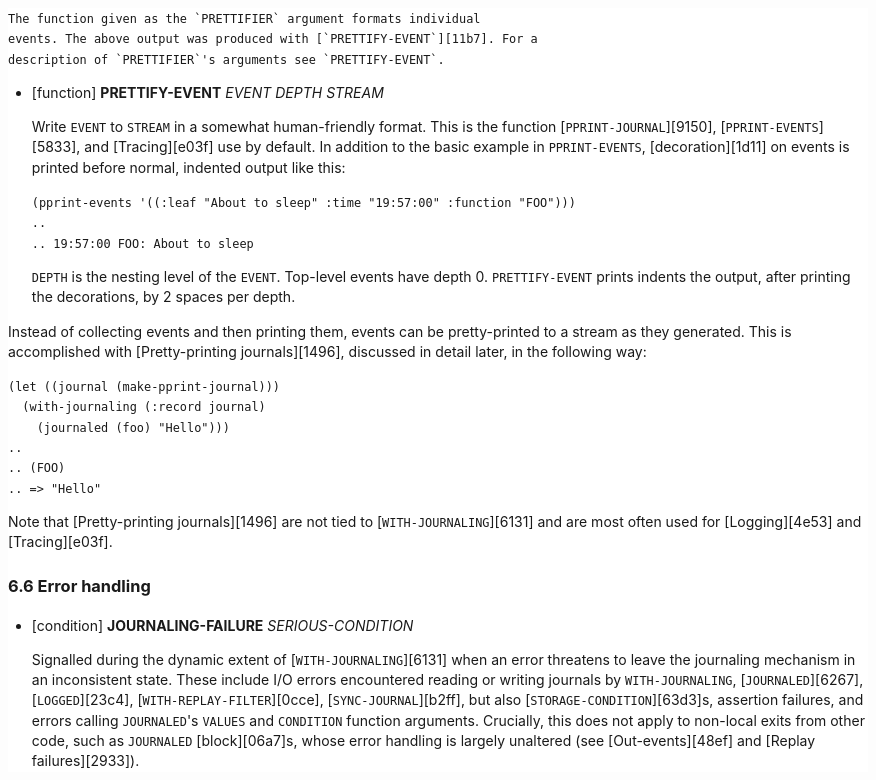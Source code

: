     The function given as the `PRETTIFIER` argument formats individual
    events. The above output was produced with [`PRETTIFY-EVENT`][11b7]. For a
    description of `PRETTIFIER`'s arguments see `PRETTIFY-EVENT`.

<a id="x-28JOURNAL-3APRETTIFY-EVENT-20FUNCTION-29"></a>
<a id="JOURNAL:PRETTIFY-EVENT%20FUNCTION"></a>

- [function] **PRETTIFY-EVENT** *EVENT DEPTH STREAM*

    Write `EVENT` to `STREAM` in a somewhat human-friendly format. This
    is the function [`PPRINT-JOURNAL`][9150], [`PPRINT-EVENTS`][5833], and [Tracing][e03f] use by
    default. In addition to the basic example in `PPRINT-EVENTS`,
    [decoration][1d11] on events is printed before normal, indented output like
    this:
    
    ```
    (pprint-events '((:leaf "About to sleep" :time "19:57:00" :function "FOO")))
    ..
    .. 19:57:00 FOO: About to sleep
    ```
    
    `DEPTH` is the nesting level of the `EVENT`. Top-level events have depth
    0. `PRETTIFY-EVENT` prints indents the output, after printing the
    decorations, by 2 spaces per depth.

Instead of collecting events and then printing them, events can
be pretty-printed to a stream as they generated. This is
accomplished with [Pretty-printing journals][1496], discussed in detail later, in
the following way:

```
(let ((journal (make-pprint-journal)))
  (with-journaling (:record journal)
    (journaled (foo) "Hello")))
..
.. (FOO)
.. => "Hello"
```

Note that [Pretty-printing journals][1496] are not tied to [`WITH-JOURNALING`][6131] and are
most often used for [Logging][4e53] and [Tracing][e03f].

<a id="x-28JOURNAL-3A-40JOURNAL-ERROR-HANDLING-20MGL-PAX-3ASECTION-29"></a>
<a id="JOURNAL:@JOURNAL-ERROR-HANDLING%20MGL-PAX:SECTION"></a>

### 6.6 Error handling

<a id="x-28JOURNAL-3AJOURNALING-FAILURE-20CONDITION-29"></a>
<a id="JOURNAL:JOURNALING-FAILURE%20CONDITION"></a>

- [condition] **JOURNALING-FAILURE** *SERIOUS-CONDITION*

    Signalled during the dynamic extent of
    [`WITH-JOURNALING`][6131] when an error threatens to leave the journaling
    mechanism in an inconsistent state. These include I/O errors
    encountered reading or writing journals by `WITH-JOURNALING`,
    [`JOURNALED`][6267], [`LOGGED`][23c4], [`WITH-REPLAY-FILTER`][0cce], [`SYNC-JOURNAL`][b2ff], but also
    [`STORAGE-CONDITION`][63d3]s, assertion failures, and errors calling
    `JOURNALED`'s `VALUES` and `CONDITION` function
    arguments. Crucially, this does not apply to non-local exits from
    other code, such as `JOURNALED` [block][06a7]s, whose error handling is
    largely unaltered (see [Out-events][48ef] and [Replay failures][2933]).
    

[mock-object]: https://en.wikipedia.org/wiki/Mock_object 
[journaling-fs]: https://en.wikipedia.org/wiki/Journaling_file_system 
[event-sourcing]: https://martinfowler.com/eaaDev/EventSourcing.html 